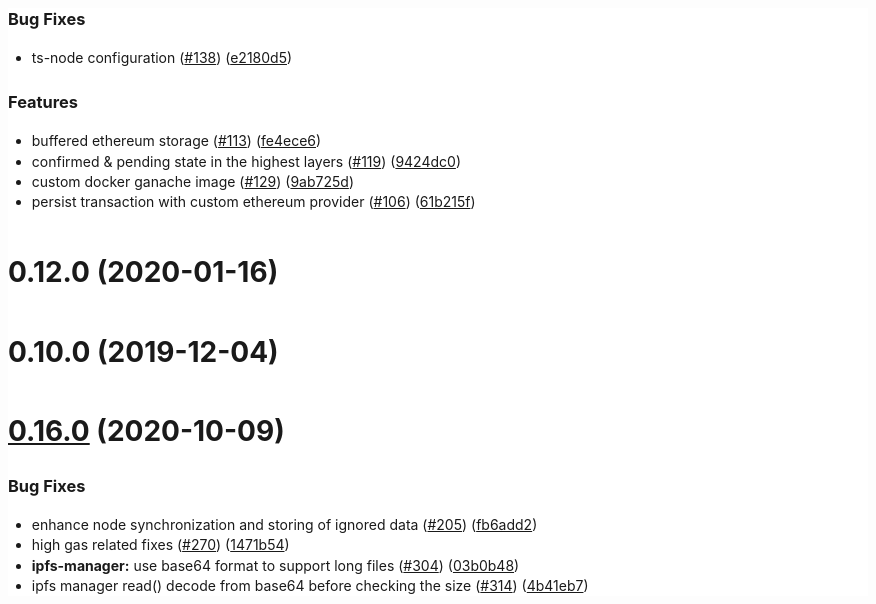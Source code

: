 
### Bug Fixes

* ts-node configuration ([#138](https://github.com/RequestNetwork/requestNetwork/issues/138)) ([e2180d5](https://github.com/RequestNetwork/requestNetwork/commit/e2180d507bd87116fdeb3466690b6df0c5187976))


### Features

* buffered ethereum storage  ([#113](https://github.com/RequestNetwork/requestNetwork/issues/113)) ([fe4ece6](https://github.com/RequestNetwork/requestNetwork/commit/fe4ece6a1768155182be2d3ebb2908501f571912))
* confirmed & pending state in the highest layers ([#119](https://github.com/RequestNetwork/requestNetwork/issues/119)) ([9424dc0](https://github.com/RequestNetwork/requestNetwork/commit/9424dc0c9482208fdbe714f8d29f5deed68711de))
* custom docker ganache image ([#129](https://github.com/RequestNetwork/requestNetwork/issues/129)) ([9ab725d](https://github.com/RequestNetwork/requestNetwork/commit/9ab725dca826ba82152c9f7e0cedc8038c6a17b1))
* persist transaction with custom ethereum provider ([#106](https://github.com/RequestNetwork/requestNetwork/issues/106)) ([61b215f](https://github.com/RequestNetwork/requestNetwork/commit/61b215fb8335d01dfa069d7f7899dd5b33749692))



# 0.12.0 (2020-01-16)



# 0.10.0 (2019-12-04)





# [0.16.0](https://github.com/RequestNetwork/requestNetwork/compare/@requestnetwork/ethereum-storage@0.4.5...@requestnetwork/ethereum-storage@0.16.0) (2020-10-09)


### Bug Fixes

* enhance node synchronization and storing of ignored data ([#205](https://github.com/RequestNetwork/requestNetwork/issues/205)) ([fb6add2](https://github.com/RequestNetwork/requestNetwork/commit/fb6add27b0507e5db3a19682dbcda90274ab19f1))
* high gas related fixes ([#270](https://github.com/RequestNetwork/requestNetwork/issues/270)) ([1471b54](https://github.com/RequestNetwork/requestNetwork/commit/1471b54ae703bc8c14b5bf3a91ad0b9fae661214))
* **ipfs-manager:** use base64 format to support long files ([#304](https://github.com/RequestNetwork/requestNetwork/issues/304)) ([03b0b48](https://github.com/RequestNetwork/requestNetwork/commit/03b0b48bc4f054cbe86d41ba0d306acf009a9fa7))
* ipfs manager read() decode from base64 before checking the size  ([#314](https://github.com/RequestNetwork/requestNetwork/issues/314)) ([4b41eb7](https://github.com/RequestNetwork/requestNetwork/commit/4b41eb7271d0b7a2b7711915d5a3125063118f16))
